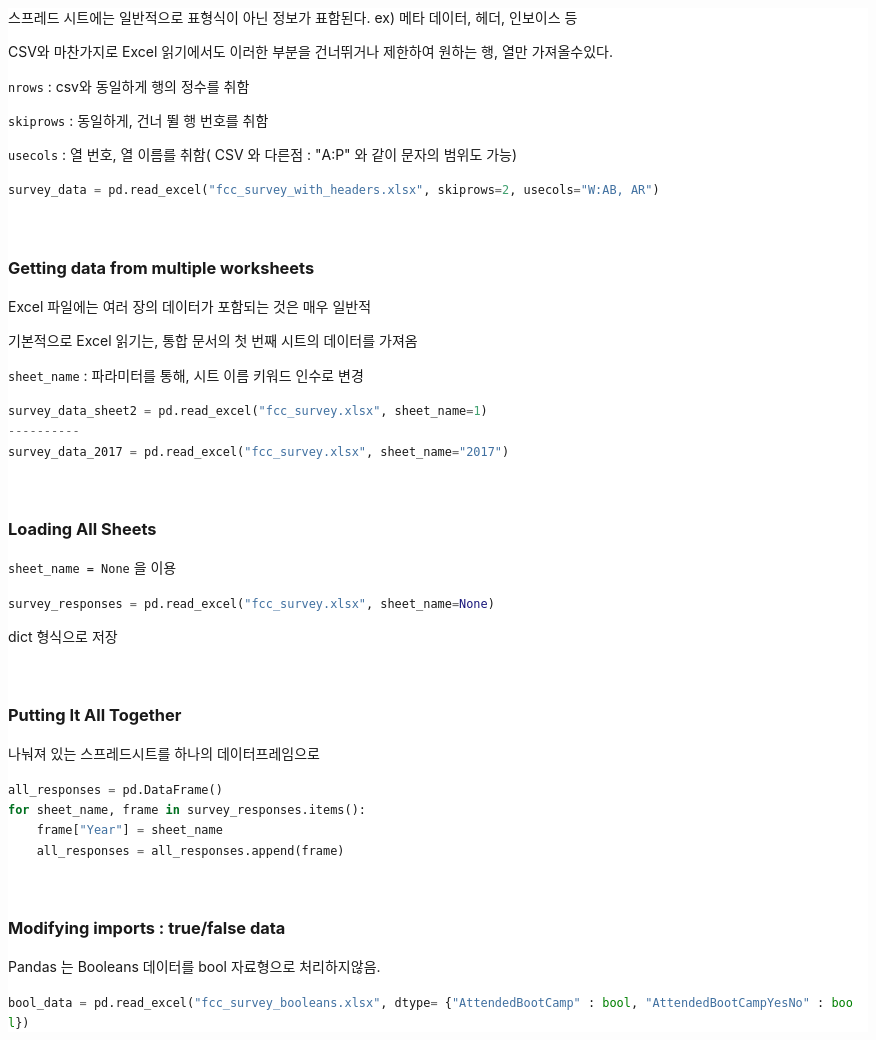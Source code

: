 스프레드 시트에는 일반적으로 표형식이 아닌 정보가 표함된다. ex) 메타 데이터, 헤더, 인보이스 등

CSV와 마찬가지로 Excel 읽기에서도 이러한 부분을 건너뛰거나 제한하여 원하는 행, 열만 가져올수있다.

`nrows` : csv와 동일하게 행의 정수를 취함

`skiprows` : 동일하게, 건너 뛸 행 번호를 취함

`usecols` : 열 번호, 열 이름를 취함( CSV 와 다른점 : "A:P" 와 같이 문자의 범위도 가능)

```python
survey_data = pd.read_excel("fcc_survey_with_headers.xlsx", skiprows=2, usecols="W:AB, AR")
```

<br>

### Getting data from multiple worksheets

Excel 파일에는 여러 장의 데이터가 포함되는 것은 매우 일반적

기본적으로 Excel 읽기는, 통합 문서의 첫 번째 시트의 데이터를 가져옴

`sheet_name` : 파라미터를 통해, 시트 이름 키워드 인수로 변경

```python
survey_data_sheet2 = pd.read_excel("fcc_survey.xlsx", sheet_name=1)
----------
survey_data_2017 = pd.read_excel("fcc_survey.xlsx", sheet_name="2017")
```

<br>

### Loading All Sheets
`sheet_name = None` 을 이용 

```python
survey_responses = pd.read_excel("fcc_survey.xlsx", sheet_name=None)
```

dict 형식으로 저장

<br>

### Putting It All Together

나눠져 있는 스프레드시트를 하나의 데이터프레임으로

``` python
all_responses = pd.DataFrame()
for sheet_name, frame in survey_responses.items():
    frame["Year"] = sheet_name
    all_responses = all_responses.append(frame)
```
<br>

### Modifying imports : true/false data

Pandas 는 Booleans 데이터를 bool 자료형으로 처리하지않음.

```python
bool_data = pd.read_excel("fcc_survey_booleans.xlsx", dtype= {"AttendedBootCamp" : bool, "AttendedBootCampYesNo" : bool})
```
